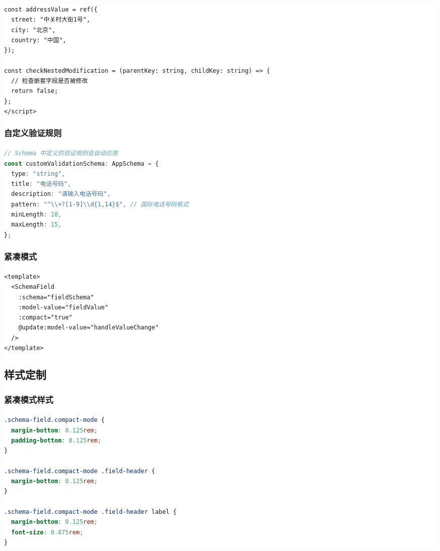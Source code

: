 ```vue
const addressValue = ref({
  street: "中关村大街1号",
  city: "北京",
  country: "中国",
});

const checkNestedModification = (parentKey: string, childKey: string) => {
  // 检查嵌套字段是否被修改
  return false;
};
</script>
```

### 自定义验证规则

```typescript
// Schema 中定义的验证规则会自动应用
const customValidationSchema: AppSchema = {
  type: "string",
  title: "电话号码",
  description: "请输入电话号码",
  pattern: "^\\+?[1-9]\\d{1,14}$", // 国际电话号码格式
  minLength: 10,
  maxLength: 15,
};
```

### 紧凑模式

```vue
<template>
  <SchemaField
    :schema="fieldSchema"
    :model-value="fieldValue"
    :compact="true"
    @update:model-value="handleValueChange"
  />
</template>
```

## 样式定制

### 紧凑模式样式

```css
.schema-field.compact-mode {
  margin-bottom: 0.125rem;
  padding-bottom: 0.125rem;
}

.schema-field.compact-mode .field-header {
  margin-bottom: 0.125rem;
}

.schema-field.compact-mode .field-header label {
  margin-bottom: 0.125rem;
  font-size: 0.875rem;
}
```
